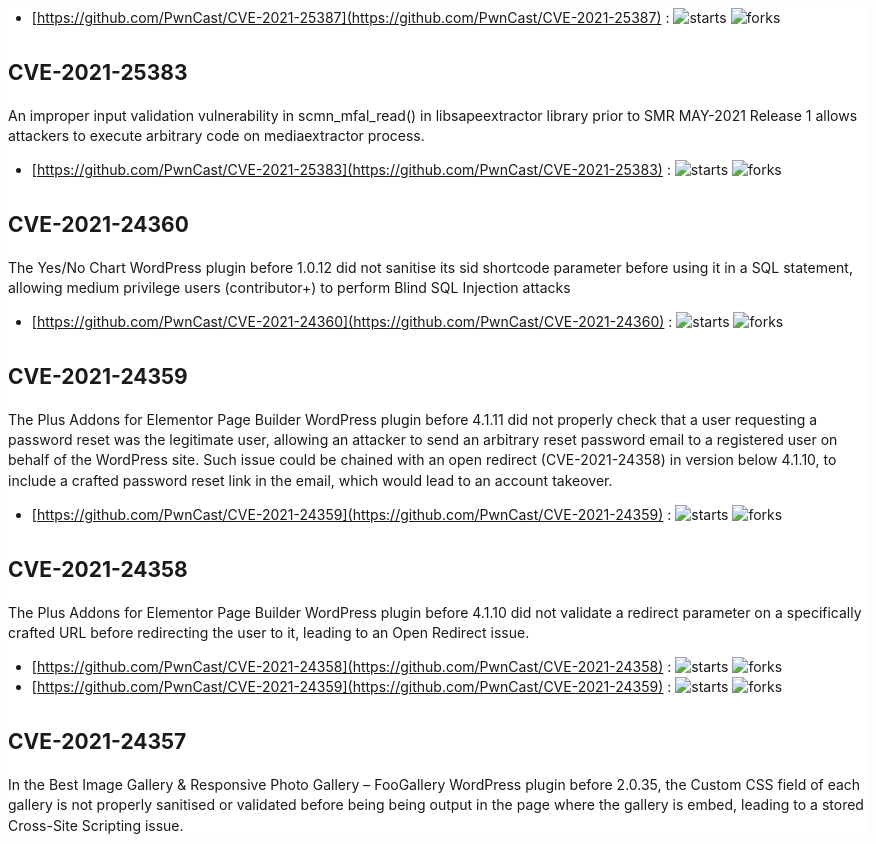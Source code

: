 - [https://github.com/PwnCast/CVE-2021-25387](https://github.com/PwnCast/CVE-2021-25387) :  ![starts](https://img.shields.io/github/stars/PwnCast/CVE-2021-25387.svg) ![forks](https://img.shields.io/github/forks/PwnCast/CVE-2021-25387.svg)


## CVE-2021-25383
 An improper input validation vulnerability in scmn_mfal_read() in libsapeextractor library prior to SMR MAY-2021 Release 1 allows attackers to execute arbitrary code on mediaextractor process.

- [https://github.com/PwnCast/CVE-2021-25383](https://github.com/PwnCast/CVE-2021-25383) :  ![starts](https://img.shields.io/github/stars/PwnCast/CVE-2021-25383.svg) ![forks](https://img.shields.io/github/forks/PwnCast/CVE-2021-25383.svg)


## CVE-2021-24360
 The Yes/No Chart WordPress plugin before 1.0.12 did not sanitise its sid shortcode parameter before using it in a SQL statement, allowing medium privilege users (contributor+) to perform Blind SQL Injection attacks

- [https://github.com/PwnCast/CVE-2021-24360](https://github.com/PwnCast/CVE-2021-24360) :  ![starts](https://img.shields.io/github/stars/PwnCast/CVE-2021-24360.svg) ![forks](https://img.shields.io/github/forks/PwnCast/CVE-2021-24360.svg)


## CVE-2021-24359
 The Plus Addons for Elementor Page Builder WordPress plugin before 4.1.11 did not properly check that a user requesting a password reset was the legitimate user, allowing an attacker to send an arbitrary reset password email to a registered user on behalf of the WordPress site. Such issue could be chained with an open redirect (CVE-2021-24358) in version below 4.1.10, to include a crafted password reset link in the email, which would lead to an account takeover.

- [https://github.com/PwnCast/CVE-2021-24359](https://github.com/PwnCast/CVE-2021-24359) :  ![starts](https://img.shields.io/github/stars/PwnCast/CVE-2021-24359.svg) ![forks](https://img.shields.io/github/forks/PwnCast/CVE-2021-24359.svg)


## CVE-2021-24358
 The Plus Addons for Elementor Page Builder WordPress plugin before 4.1.10 did not validate a redirect parameter on a specifically crafted URL before redirecting the user to it, leading to an Open Redirect issue.

- [https://github.com/PwnCast/CVE-2021-24358](https://github.com/PwnCast/CVE-2021-24358) :  ![starts](https://img.shields.io/github/stars/PwnCast/CVE-2021-24358.svg) ![forks](https://img.shields.io/github/forks/PwnCast/CVE-2021-24358.svg)
- [https://github.com/PwnCast/CVE-2021-24359](https://github.com/PwnCast/CVE-2021-24359) :  ![starts](https://img.shields.io/github/stars/PwnCast/CVE-2021-24359.svg) ![forks](https://img.shields.io/github/forks/PwnCast/CVE-2021-24359.svg)


## CVE-2021-24357
 In the Best Image Gallery &amp; Responsive Photo Gallery &#8211; FooGallery WordPress plugin before 2.0.35, the Custom CSS field of each gallery is not properly sanitised or validated before being being output in the page where the gallery is embed, leading to a stored Cross-Site Scripting issue.
